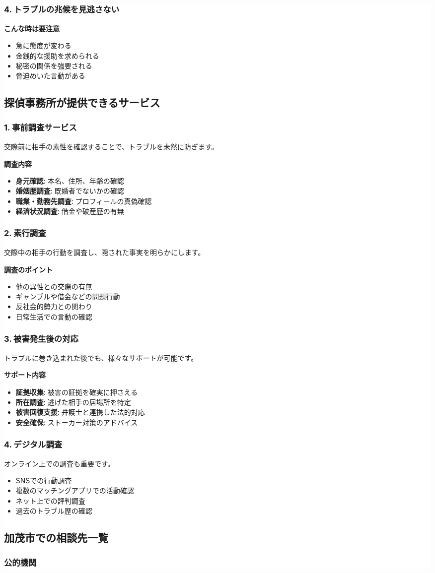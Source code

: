 ### 4. トラブルの兆候を見逃さない

**こんな時は要注意**
- 急に態度が変わる
- 金銭的な援助を求められる
- 秘密の関係を強要される
- 脅迫めいた言動がある

## 探偵事務所が提供できるサービス

### 1. 事前調査サービス

交際前に相手の素性を確認することで、トラブルを未然に防ぎます。

**調査内容**
- **身元確認**: 本名、住所、年齢の確認
- **婚姻歴調査**: 既婚者でないかの確認
- **職業・勤務先調査**: プロフィールの真偽確認
- **経済状況調査**: 借金や破産歴の有無

### 2. 素行調査

交際中の相手の行動を調査し、隠された事実を明らかにします。

**調査のポイント**
- 他の異性との交際の有無
- ギャンブルや借金などの問題行動
- 反社会的勢力との関わり
- 日常生活での言動の確認

### 3. 被害発生後の対応

トラブルに巻き込まれた後でも、様々なサポートが可能です。

**サポート内容**
- **証拠収集**: 被害の証拠を確実に押さえる
- **所在調査**: 逃げた相手の居場所を特定
- **被害回復支援**: 弁護士と連携した法的対応
- **安全確保**: ストーカー対策のアドバイス

### 4. デジタル調査

オンライン上での調査も重要です。

- SNSでの行動調査
- 複数のマッチングアプリでの活動確認
- ネット上での評判調査
- 過去のトラブル歴の確認

## 加茂市での相談先一覧

### 公的機関
